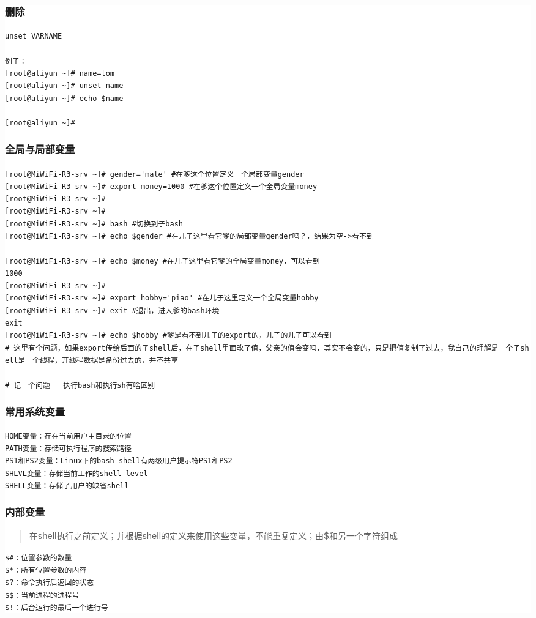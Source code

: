 ### 删除

```shell
unset VARNAME

例子：
[root@aliyun ~]# name=tom
[root@aliyun ~]# unset name
[root@aliyun ~]# echo $name

[root@aliyun ~]# 
```

### 全局与局部变量

```shell
[root@MiWiFi-R3-srv ~]# gender='male' #在爹这个位置定义一个局部变量gender
[root@MiWiFi-R3-srv ~]# export money=1000 #在爹这个位置定义一个全局变量money
[root@MiWiFi-R3-srv ~]#
[root@MiWiFi-R3-srv ~]#
[root@MiWiFi-R3-srv ~]# bash #切换到子bash
[root@MiWiFi-R3-srv ~]# echo $gender #在儿子这里看它爹的局部变量gender吗？，结果为空->看不到

[root@MiWiFi-R3-srv ~]# echo $money #在儿子这里看它爹的全局变量money，可以看到
1000
[root@MiWiFi-R3-srv ~]#
[root@MiWiFi-R3-srv ~]# export hobby='piao' #在儿子这里定义一个全局变量hobby
[root@MiWiFi-R3-srv ~]# exit #退出，进入爹的bash环境
exit
[root@MiWiFi-R3-srv ~]# echo $hobby #爹是看不到儿子的export的，儿子的儿子可以看到
# 这里有个问题，如果export传给后面的子shell后，在子shell里面改了值，父亲的值会变吗，其实不会变的，只是把值复制了过去，我自己的理解是一个子shell是一个线程，开线程数据是备份过去的，并不共享

# 记一个问题   执行bash和执行sh有啥区别
```

### 常用系统变量

```shell
HOME变量：存在当前用户主目录的位置
PATH变量：存储可执行程序的搜索路径
PS1和PS2变量：Linux下的bash shell有两级用户提示符PS1和PS2
SHLVL变量：存储当前工作的shell level
SHELL变量：存储了用户的缺省shell
```

### 内部变量

> 在shell执行之前定义；并根据shell的定义来使用这些变量，不能重复定义；由$和另一个字符组成

```shell
$#：位置参数的数量
$*：所有位置参数的内容
$?：命令执行后返回的状态
$$：当前进程的进程号
$!：后台运行的最后一个进行号
```
